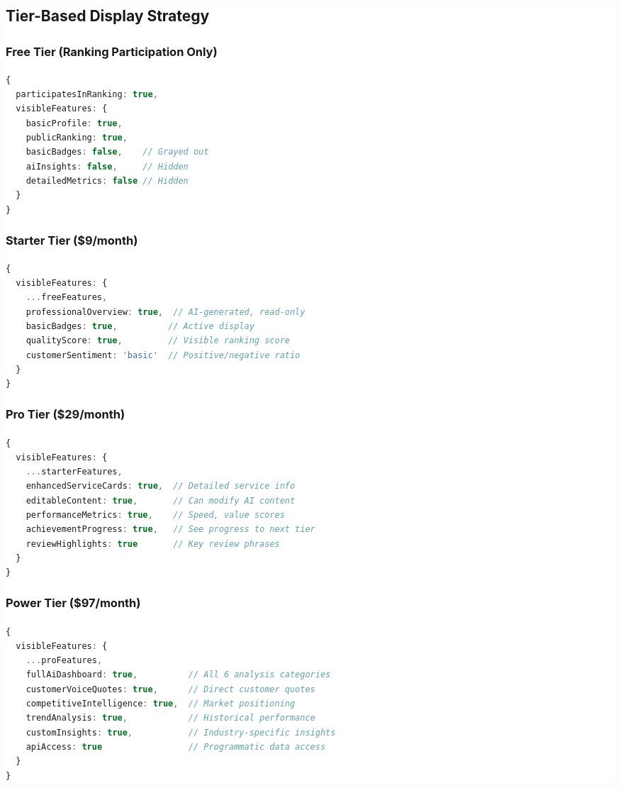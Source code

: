 ## Tier-Based Display Strategy

### Free Tier (Ranking Participation Only)
```typescript
{
  participatesInRanking: true,
  visibleFeatures: {
    basicProfile: true,
    publicRanking: true,
    basicBadges: false,    // Grayed out
    aiInsights: false,     // Hidden
    detailedMetrics: false // Hidden
  }
}
```

### Starter Tier ($9/month)
```typescript
{
  visibleFeatures: {
    ...freeFeatures,
    professionalOverview: true,  // AI-generated, read-only
    basicBadges: true,          // Active display
    qualityScore: true,         // Visible ranking score
    customerSentiment: 'basic'  // Positive/negative ratio
  }
}
```

### Pro Tier ($29/month)
```typescript
{
  visibleFeatures: {
    ...starterFeatures,
    enhancedServiceCards: true,  // Detailed service info
    editableContent: true,       // Can modify AI content
    performanceMetrics: true,    // Speed, value scores
    achievementProgress: true,   // See progress to next tier
    reviewHighlights: true       // Key review phrases
  }
}
```

### Power Tier ($97/month)
```typescript
{
  visibleFeatures: {
    ...proFeatures,
    fullAiDashboard: true,          // All 6 analysis categories
    customerVoiceQuotes: true,      // Direct customer quotes
    competitiveIntelligence: true,  // Market positioning
    trendAnalysis: true,            // Historical performance
    customInsights: true,           // Industry-specific insights
    apiAccess: true                 // Programmatic data access
  }
}
```
